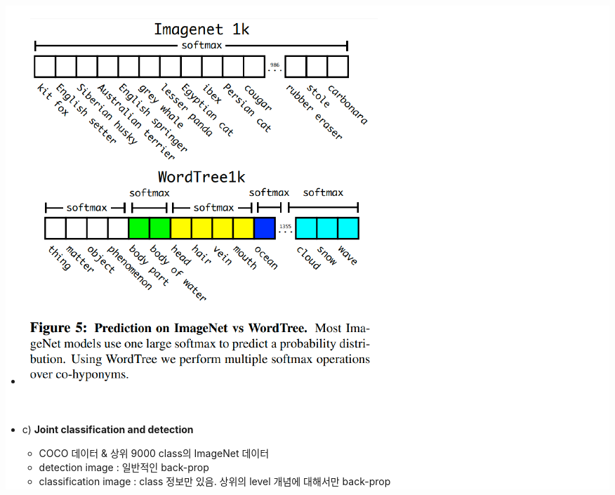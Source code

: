   - ![figure2](/assets/img/cv/cv87.png)
  
    <br>
- c) **Joint classification and detection**
  - COCO 데이터 & 상위 9000 class의 ImageNet 데이터
  - detection image : 일반적인 back-prop
  - classification image : class 정보만 있음. 상위의 level 개념에 대해서만 back-prop






